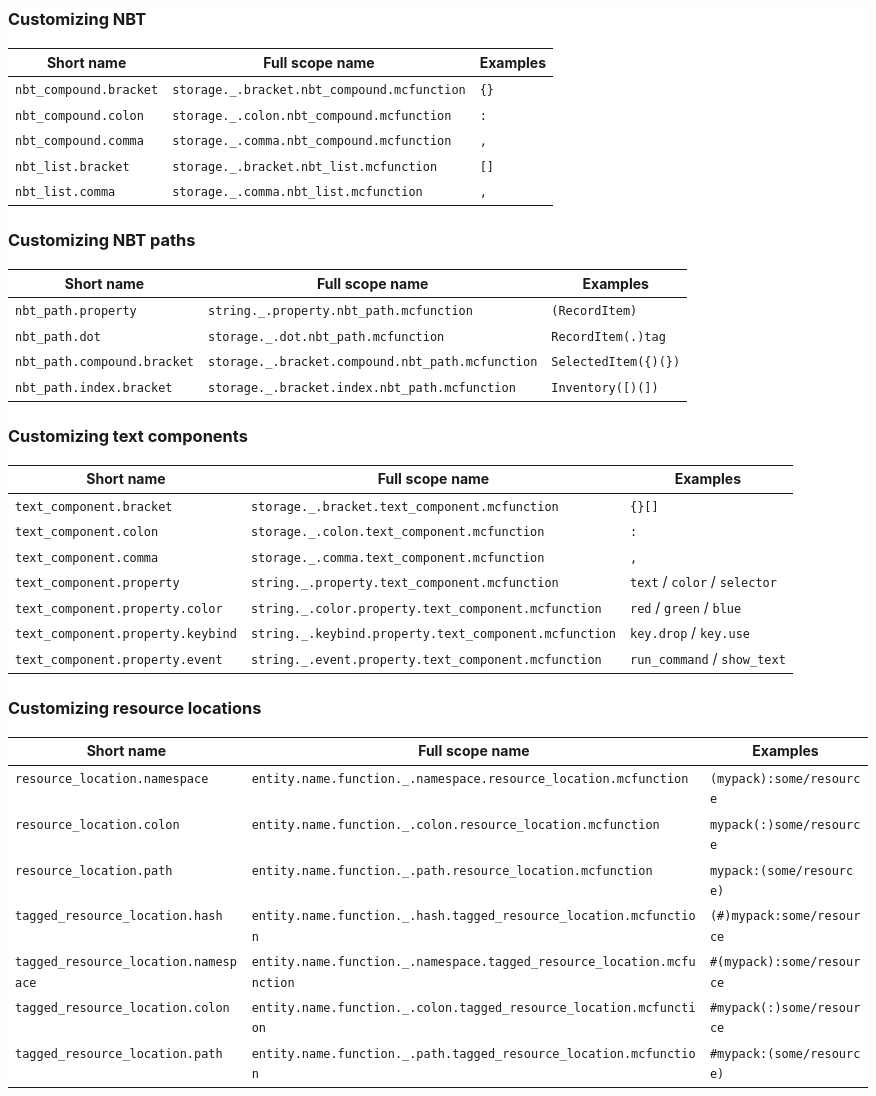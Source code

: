 ### Customizing NBT

| Short name             | Full scope name                             | Examples |
| ---------------------- | ------------------------------------------- | -------- |
| `nbt_compound.bracket` | `storage._.bracket.nbt_compound.mcfunction` | `{}`     |
| `nbt_compound.colon`   | `storage._.colon.nbt_compound.mcfunction`   | `:`      |
| `nbt_compound.comma`   | `storage._.comma.nbt_compound.mcfunction`   | `,`      |
| `nbt_list.bracket`     | `storage._.bracket.nbt_list.mcfunction`     | `[]`     |
| `nbt_list.comma`       | `storage._.comma.nbt_list.mcfunction`       | `,`      |

### Customizing NBT paths

| Short name                  | Full scope name                                  | Examples             |
| --------------------------- | ------------------------------------------------ | -------------------- |
| `nbt_path.property`         | `string._.property.nbt_path.mcfunction`          | `(RecordItem)`       |
| `nbt_path.dot`              | `storage._.dot.nbt_path.mcfunction`              | `RecordItem(.)tag`   |
| `nbt_path.compound.bracket` | `storage._.bracket.compound.nbt_path.mcfunction` | `SelectedItem({)(})` |
| `nbt_path.index.bracket`    | `storage._.bracket.index.nbt_path.mcfunction`    | `Inventory([)(])`    |

### Customizing text components

| Short name                        | Full scope name                                       | Examples                      |
| --------------------------------- | ----------------------------------------------------- | ----------------------------- |
| `text_component.bracket`          | `storage._.bracket.text_component.mcfunction`         | `{}[]`                        |
| `text_component.colon`            | `storage._.colon.text_component.mcfunction`           | `:`                           |
| `text_component.comma`            | `storage._.comma.text_component.mcfunction`           | `,`                           |
| `text_component.property`         | `string._.property.text_component.mcfunction`         | `text` / `color` / `selector` |
| `text_component.property.color`   | `string._.color.property.text_component.mcfunction`   | `red` / `green` / `blue`      |
| `text_component.property.keybind` | `string._.keybind.property.text_component.mcfunction` | `key.drop` / `key.use`        |
| `text_component.property.event`   | `string._.event.property.text_component.mcfunction`   | `run_command` / `show_text`   |

### Customizing resource locations

| Short name                           | Full scope name                                                        | Examples                  |
| ------------------------------------ | ---------------------------------------------------------------------- | ------------------------- |
| `resource_location.namespace`        | `entity.name.function._.namespace.resource_location.mcfunction`        | `(mypack):some/resource`  |
| `resource_location.colon`            | `entity.name.function._.colon.resource_location.mcfunction`            | `mypack(:)some/resource`  |
| `resource_location.path`             | `entity.name.function._.path.resource_location.mcfunction`             | `mypack:(some/resource)`  |
| `tagged_resource_location.hash`      | `entity.name.function._.hash.tagged_resource_location.mcfunction`      | `(#)mypack:some/resource` |
| `tagged_resource_location.namespace` | `entity.name.function._.namespace.tagged_resource_location.mcfunction` | `#(mypack):some/resource` |
| `tagged_resource_location.colon`     | `entity.name.function._.colon.tagged_resource_location.mcfunction`     | `#mypack(:)some/resource` |
| `tagged_resource_location.path`      | `entity.name.function._.path.tagged_resource_location.mcfunction`      | `#mypack:(some/resource)` |


[github-license-badge]: https://img.shields.io/github/license/arcensoth/language-mcfunction.svg?logo=github
[vscode-version-badge]: https://img.shields.io/visual-studio-marketplace/v/arcensoth.language-mcfunction.svg?logo=visual-studio-code
[discord-chat-badge]: https://img.shields.io/discord/154777837382008833.svg?color=%237289DA&label=chat&logo=discord&logoColor=%23FFFFFF
[install]: #install
[installing the vscode extension]: #installing-the-vscode-extension
[installing the sublimetext package]: #installing-the-sublimetext-package
[features]: #features
[syntax highlighting]: #syntax-highlighting
[custom block comments]: #custom-block-comments
[configure]: #configure
[configuring the version-agnostic grammar]: #configuring-the-version-agnostic-grammar
[version-agnostic grammar]: #configuring-the-version-agnostic-grammar
[configuring the version-specific grammars]: #configuring-the-version-specific-grammars
[version-specific grammars]: #configuring-the-version-specific-grammars
[customize]: #customize
[customizing errors]: #customizing-errors
[customizing comments]: #customizing-comments
[customizing commands]: #customizing-commands
[customizing selectors]: #customizing-selectors
[customizing nbt]: #customizing-NBT
[customizing text components]: #customizing-text-components
[customizing resource locations]: #customizing-resource-locations
[customizing strings]: #customizing-strings
[customizing numbers]: #customizing-numbers
[customizing tags, teams, and objectives]: #customizing-tags-teams-and-objectives
[other customizable scopes]: #other-customizable-scopes
[contribute]: #contribute
[resources]: #resources